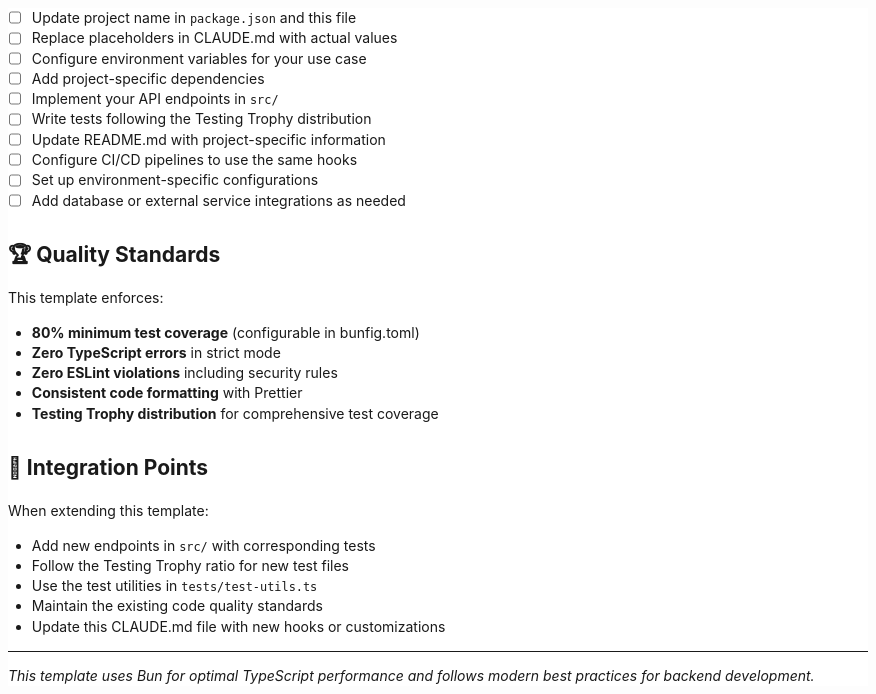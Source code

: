 - [ ] Update project name in `package.json` and this file
- [ ] Replace placeholders in CLAUDE.md with actual values
- [ ] Configure environment variables for your use case
- [ ] Add project-specific dependencies
- [ ] Implement your API endpoints in `src/`
- [ ] Write tests following the Testing Trophy distribution
- [ ] Update README.md with project-specific information
- [ ] Configure CI/CD pipelines to use the same hooks
- [ ] Set up environment-specific configurations
- [ ] Add database or external service integrations as needed

## 🏆 Quality Standards

This template enforces:

- **80% minimum test coverage** (configurable in bunfig.toml)
- **Zero TypeScript errors** in strict mode
- **Zero ESLint violations** including security rules
- **Consistent code formatting** with Prettier
- **Testing Trophy distribution** for comprehensive test coverage

## 🔗 Integration Points

When extending this template:

- Add new endpoints in `src/` with corresponding tests
- Follow the Testing Trophy ratio for new test files
- Use the test utilities in `tests/test-utils.ts`
- Maintain the existing code quality standards
- Update this CLAUDE.md file with new hooks or customizations

---

_This template uses Bun for optimal TypeScript performance and follows modern best practices for backend development._
